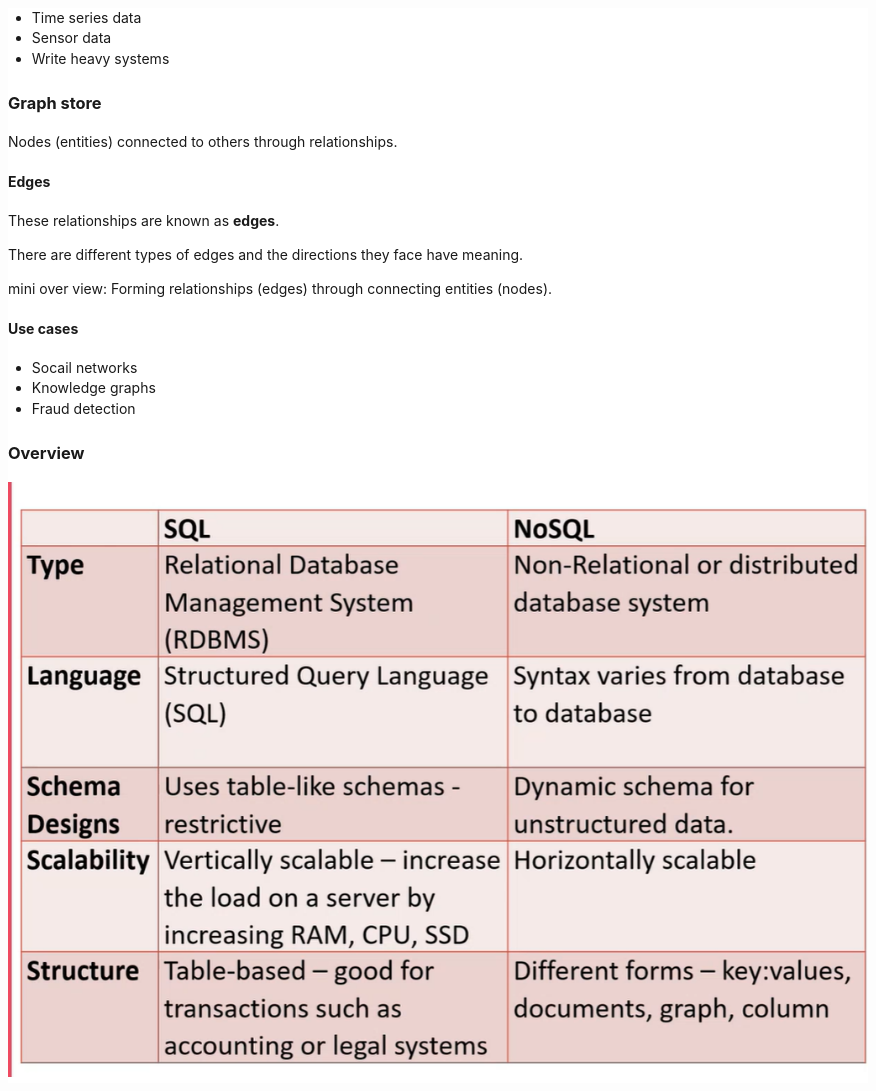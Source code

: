 - Time series data
- Sensor data
- Write heavy systems

### Graph store

Nodes (entities) connected to others through relationships.

#### Edges

These relationships are known as **edges**.

There are different types of edges and the directions they face have meaning.

mini over view: Forming relationships (edges) through connecting entities (nodes).

#### Use cases

- Socail networks
- Knowledge graphs
- Fraud detection

### Overview

![sql_vs_nosql](pictures/sql_vs_nosql.png)
